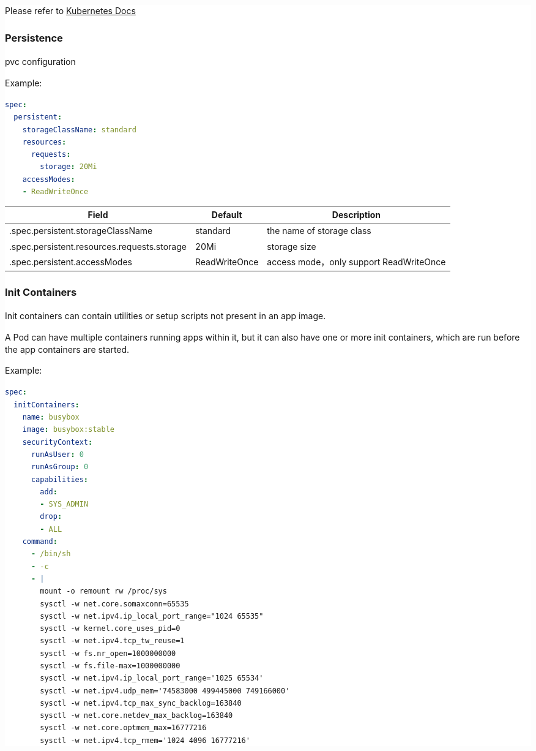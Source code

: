Please refer to [Kubernetes Docs](https://kubernetes.io/docs/concepts/scheduling-eviction/taint-and-toleration/)

### Persistence

pvc configuration

Example:

```yaml
spec:
  persistent:
    storageClassName: standard
    resources:
      requests:
        storage: 20Mi
    accessModes:
    - ReadWriteOnce
```

| Field | Default | Description |
| --- | --- | --- |
| .spec.persistent.storageClassName | standard | the name of storage class |
| .spec.persistent.resources.requests.storage | 20Mi | storage size |
| .spec.persistent.accessModes | ReadWriteOnce | access mode，only support ReadWriteOnce |

### Init Containers

Init containers can contain utilities or setup scripts not present in an app image.

A Pod can have multiple containers running apps within it, but it can also have one or more init containers, which are run before the app containers are started.


Example:

```yaml
spec:
  initContainers:
    name: busybox
    image: busybox:stable
    securityContext:
      runAsUser: 0
      runAsGroup: 0
      capabilities:
        add:
        - SYS_ADMIN
        drop:
        - ALL
    command:
      - /bin/sh
      - -c
      - |
        mount -o remount rw /proc/sys
        sysctl -w net.core.somaxconn=65535
        sysctl -w net.ipv4.ip_local_port_range="1024 65535"
        sysctl -w kernel.core_uses_pid=0
        sysctl -w net.ipv4.tcp_tw_reuse=1
        sysctl -w fs.nr_open=1000000000
        sysctl -w fs.file-max=1000000000
        sysctl -w net.ipv4.ip_local_port_range='1025 65534'
        sysctl -w net.ipv4.udp_mem='74583000 499445000 749166000'
        sysctl -w net.ipv4.tcp_max_sync_backlog=163840
        sysctl -w net.core.netdev_max_backlog=163840
        sysctl -w net.core.optmem_max=16777216
        sysctl -w net.ipv4.tcp_rmem='1024 4096 16777216'
```